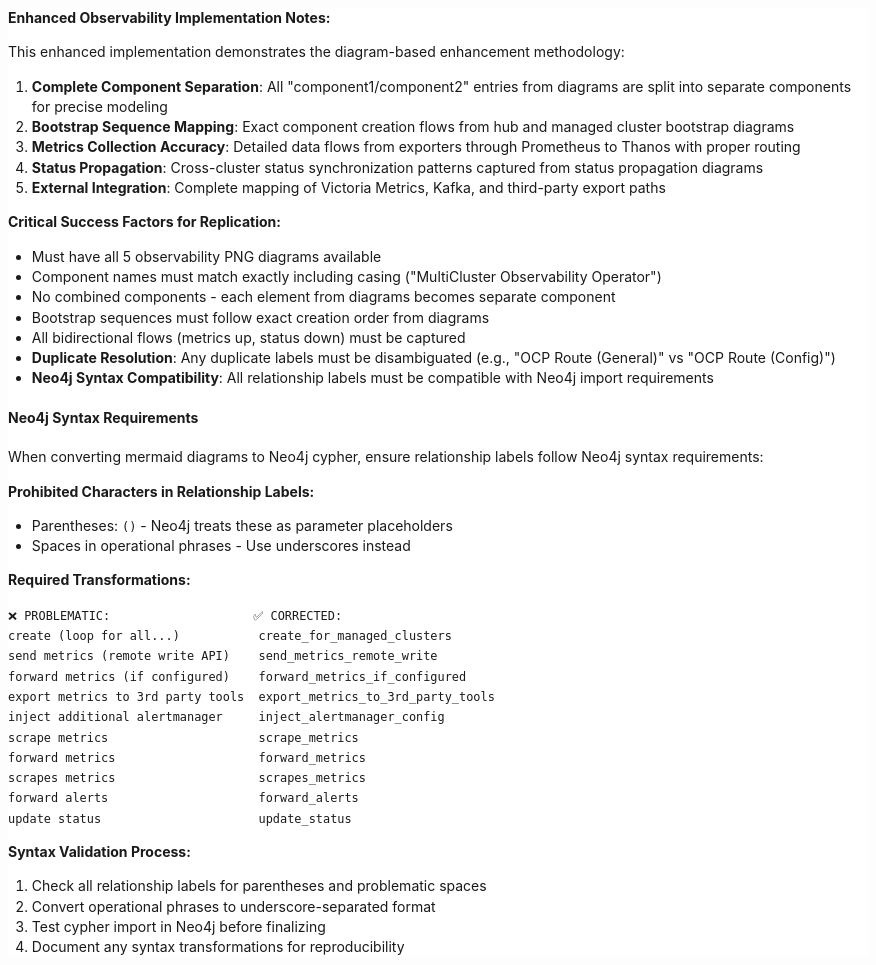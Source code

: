 **Enhanced Observability Implementation Notes:**

This enhanced implementation demonstrates the diagram-based enhancement methodology:

1. **Complete Component Separation**: All "component1/component2" entries from diagrams are split into separate components for precise modeling
2. **Bootstrap Sequence Mapping**: Exact component creation flows from hub and managed cluster bootstrap diagrams
3. **Metrics Collection Accuracy**: Detailed data flows from exporters through Prometheus to Thanos with proper routing
4. **Status Propagation**: Cross-cluster status synchronization patterns captured from status propagation diagrams
5. **External Integration**: Complete mapping of Victoria Metrics, Kafka, and third-party export paths

**Critical Success Factors for Replication:**
- Must have all 5 observability PNG diagrams available
- Component names must match exactly including casing ("MultiCluster Observability Operator")
- No combined components - each element from diagrams becomes separate component
- Bootstrap sequences must follow exact creation order from diagrams
- All bidirectional flows (metrics up, status down) must be captured
- **Duplicate Resolution**: Any duplicate labels must be disambiguated (e.g., "OCP Route (General)" vs "OCP Route (Config)")
- **Neo4j Syntax Compatibility**: All relationship labels must be compatible with Neo4j import requirements

#### Neo4j Syntax Requirements

When converting mermaid diagrams to Neo4j cypher, ensure relationship labels follow Neo4j syntax requirements:

**Prohibited Characters in Relationship Labels:**
- Parentheses: `()` - Neo4j treats these as parameter placeholders
- Spaces in operational phrases - Use underscores instead

**Required Transformations:**
```
❌ PROBLEMATIC:                    ✅ CORRECTED:
create (loop for all...)           create_for_managed_clusters
send metrics (remote write API)    send_metrics_remote_write
forward metrics (if configured)    forward_metrics_if_configured
export metrics to 3rd party tools  export_metrics_to_3rd_party_tools
inject additional alertmanager     inject_alertmanager_config
scrape metrics                     scrape_metrics
forward metrics                    forward_metrics
scrapes metrics                    scrapes_metrics
forward alerts                     forward_alerts
update status                      update_status
```

**Syntax Validation Process:**
1. Check all relationship labels for parentheses and problematic spaces
2. Convert operational phrases to underscore-separated format
3. Test cypher import in Neo4j before finalizing
4. Document any syntax transformations for reproducibility
